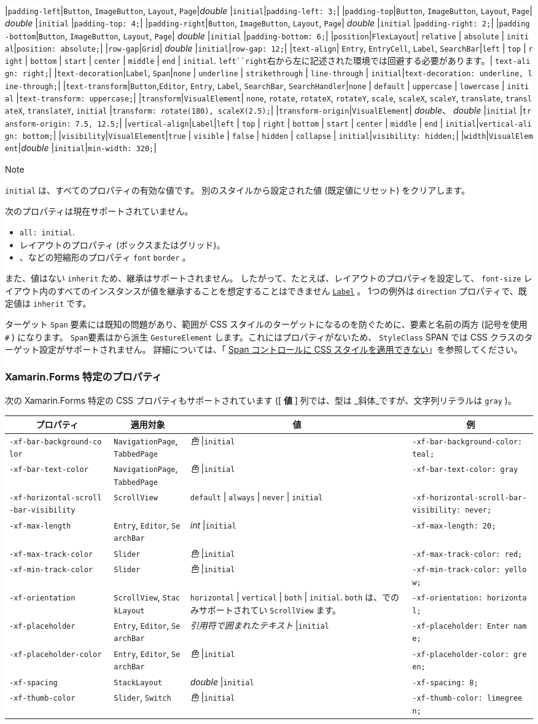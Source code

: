 |`padding-left`|`Button`, `ImageButton`, `Layout`, `Page`|_double_ \|`initial`|`padding-left: 3;`|
|`padding-top`|`Button`, `ImageButton`, `Layout`, `Page`| _double_ \|`initial` |`padding-top: 4;`|
|`padding-right`|`Button`, `ImageButton`, `Layout`, `Page`| _double_ \|`initial` |`padding-right: 2;`|
|`padding-bottom`|`Button`, `ImageButton`, `Layout`, `Page`| _double_ \|`initial` |`padding-bottom: 6;`|
|`position`|`FlexLayout`| `relative` \| `absolute` \| `initial`|`position: absolute;`|
|`row-gap`|`Grid`| _double_ \|`initial`|`row-gap: 12;`|
|`text-align`| `Entry`, `EntryCell`, `Label`, `SearchBar`|`left` \| `top` \| `right` \| `bottom` \| `start` \| `center` \| `middle` \| `end` \| `initial`. `left``right`右から左に記述された環境では回避する必要があります。| `text-align: right;`|
|`text-decoration`|`Label`, `Span`|`none` \| `underline` \| `strikethrough` \| `line-through` \| `initial`|`text-decoration: underline, line-through;`|
|`text-transform`|`Button`,`Editor`, `Entry`, `Label`, `SearchBar`, `SearchHandler`|`none` \| `default` \| `uppercase` \| `lowercase` \| `initial` |`text-transform: uppercase;`|
|`transform`|`VisualElement`| `none`, `rotate`, `rotateX`, `rotateY`, `scale`, `scaleX`, `scaleY`, `translate`, `translateX`, `translateY`, `initial` |`transform: rotate(180), scaleX(2.5);`|
|`transform-origin`|`VisualElement`| _double_、 _double_ \|`initial` |`transform-origin: 7.5, 12.5;`|
|`vertical-align`|`Label`|`left` \| `top` \| `right` \| `bottom` \| `start` \| `center` \| `middle` \| `end` \| `initial`|`vertical-align: bottom;`|
|`visibility`|`VisualElement`|`true` \| `visible` \| `false` \| `hidden` \| `collapse` \| `initial`|`visibility: hidden;`|
|`width`|`VisualElement`|_double_ \|`initial`|`min-width: 320;`|

> [!NOTE]
> `initial` は、すべてのプロパティの有効な値です。 別のスタイルから設定された値 (既定値にリセット) をクリアします。

次のプロパティは現在サポートされていません。

- `all: initial`.
- レイアウトのプロパティ (ボックスまたはグリッド)。
- 、などの短縮形のプロパティ `font` `border` 。

また、値はない `inherit` ため、継承はサポートされません。 したがって、たとえば、レイアウトのプロパティを設定して、 `font-size` レイアウト内のすべてのインスタンスが値を継承することを想定することはできません [`Label`](xref:Xamarin.Forms.Label) 。 1つの例外は `direction` プロパティで、既定値は `inherit` です。

ターゲット `Span` 要素には既知の問題があり、範囲が CSS スタイルのターゲットになるのを防ぐために、要素と名前の両方 (記号を使用 `#` ) になります。 `Span`要素はから派生 `GestureElement` します。これにはプロパティがないため、 `StyleClass` SPAN では CSS クラスのターゲット設定がサポートされません。 詳細については、「 [Span コントロールに CSS スタイルを適用できない](https://github.com/xamarin/Xamarin.Forms/issues/5979)」を参照してください。

### <a name="no-locxamarinforms-specific-properties"></a>Xamarin.Forms 特定のプロパティ

次の Xamarin.Forms 特定の CSS プロパティもサポートされています ([ **値** ] 列では、型は _斜体_ですが、文字列リテラルは `gray` )。

|プロパティ|適用対象|値|例|
|---|---|---|---|
|`-xf-bar-background-color`|`NavigationPage`, `TabbedPage`|_色_ \|`initial` |`-xf-bar-background-color: teal;`|
|`-xf-bar-text-color`|`NavigationPage`, `TabbedPage`|_色_ \|`initial` |`-xf-bar-text-color: gray`|
|`-xf-horizontal-scroll-bar-visibility`|`ScrollView`| `default` \| `always` \| `never` \| `initial` |`-xf-horizontal-scroll-bar-visibility: never;`|
|`-xf-max-length`|`Entry`, `Editor`, `SearchBar`|_int_ \|`initial` |`-xf-max-length: 20;`|
|`-xf-max-track-color`|`Slider`|_色_ \|`initial` |`-xf-max-track-color: red;`|
|`-xf-min-track-color`|`Slider`|_色_ \|`initial` |`-xf-min-track-color: yellow;`|
|`-xf-orientation`|`ScrollView`, `StackLayout`| `horizontal` \| `vertical` \| `both` \| `initial`. `both` は、でのみサポートされてい `ScrollView` ます。 |`-xf-orientation: horizontal;`|
|`-xf-placeholder`|`Entry`, `Editor`, `SearchBar`|_引用符で囲まれたテキスト_ \|`initial` |`-xf-placeholder: Enter name;`|
|`-xf-placeholder-color`|`Entry`, `Editor`, `SearchBar`|_色_ \|`initial` |`-xf-placeholder-color: green;`|
|`-xf-spacing`|`StackLayout`|_double_ \|`initial` |`-xf-spacing: 8;`|
|`-xf-thumb-color`|`Slider`, `Switch`|_色_ \|`initial` |`-xf-thumb-color: limegreen;`|